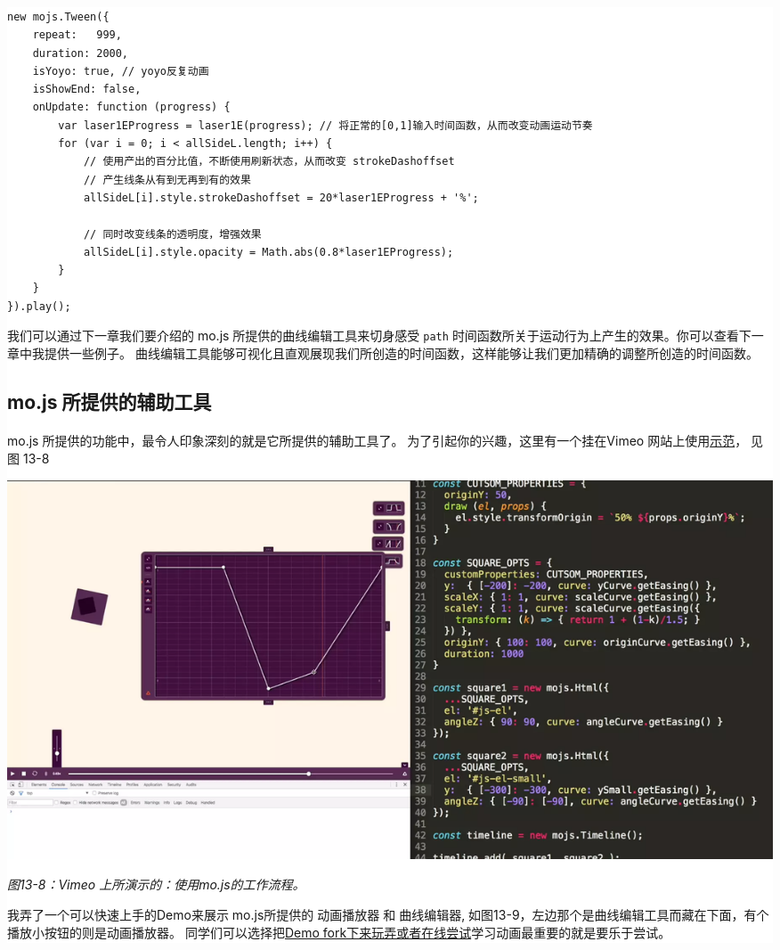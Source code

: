 	new mojs.Tween({
		repeat:   999,
		duration: 2000,
		isYoyo: true, // yoyo反复动画
		isShowEnd: false,
		onUpdate: function (progress) {
			var laser1EProgress = laser1E(progress); // 将正常的[0,1]输入时间函数，从而改变动画运动节奏
			for (var i = 0; i < allSideL.length; i++) {
				// 使用产出的百分比值，不断使用刷新状态，从而改变 strokeDashoffset
				// 产生线条从有到无再到有的效果
				allSideL[i].style.strokeDashoffset = 20*laser1EProgress + '%';
				
				// 同时改变线条的透明度，增强效果
				allSideL[i].style.opacity = Math.abs(0.8*laser1EProgress);
			}
		}
	}).play();

我们可以通过下一章我们要介绍的 mo.js 所提供的曲线编辑工具来切身感受 `path` 时间函数所关于运动行为上产生的效果。你可以查看下一章中我提供一些例子。 曲线编辑工具能够可视化且直观展现我们所创造的时间函数，这样能够让我们更加精确的调整所创造的时间函数。

## mo.js 所提供的辅助工具

mo.js 所提供的功能中，最令人印象深刻的就是它所提供的辅助工具了。 为了引起你的兴趣，这里有一个挂在Vimeo 网站上使用[示范](https://vimeo.com/_waiting_room)， 见 图 13-8

![](images/svga_1308.png)

*图13-8：Vimeo 上所演示的：使用mo.js的工作流程。*

我弄了一个可以快速上手的Demo来展示 mo.js所提供的 动画播放器 和 曲线编辑器, 如图13-9，左边那个是曲线编辑工具而藏在下面，有个播放小按钮的则是动画播放器。 同学们可以选择把[Demo fork下来玩弄或者在线尝试](http://codepen.io/sdras/pen/b8435b5d31bc780920153a7a1356bec9/)学习动画最重要的就是要乐于尝试。 
